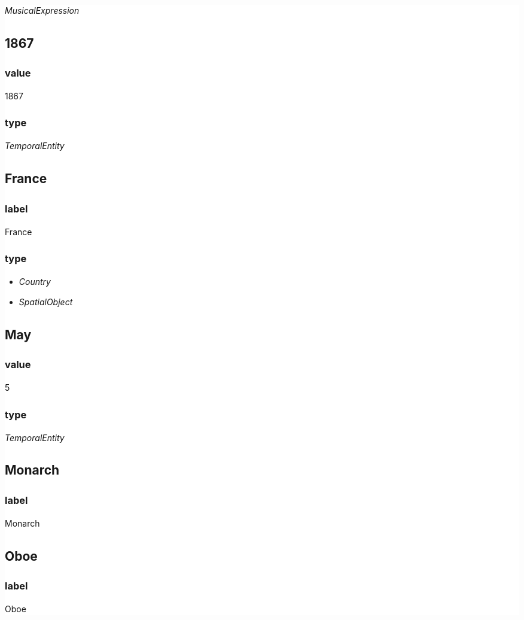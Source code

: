 
*MusicalExpression*

## 1867

### value


1867

### type


*TemporalEntity*

## France

### label


France

### type

 - *Country*

 - *SpatialObject*

## May

### value


5

### type


*TemporalEntity*

## Monarch

### label


Monarch

## Oboe

### label


Oboe
